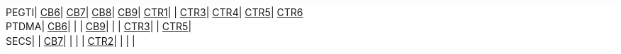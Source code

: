 PEGTI| [CB6](en\\studies\\masters\\master-informatics-engineering\\curriculum\\competences.md "Ability to apply the acquired knowledge and  capacity for solving problems in new or unknown environments within broader \(or multidisciplinary\) contexts related to their area of study.")| [CB7](en\\studies\\masters\\master-informatics-engineering\\curriculum\\competences.md "Ability to integrate knowledges and handle the complexity of making judgments based on information which, being incomplete or limited, includes considerations on social and ethical responsibilities linked to the application of their knowledge and judgments.")| [CB8](en\\studies\\masters\\master-informatics-engineering\\curriculum\\competences.md "Capability to communicate their conclusions, and the knowledge and rationale underpinning these, to both skilled and unskilled public in a clear and unambiguous way.")| [CB9](en\\studies\\masters\\master-informatics-engineering\\curriculum\\competences.md "Possession of the learning skills that enable the students to continue studying in a way that will be mainly self-directed or autonomous.")| [CTR1](en\\studies\\masters\\master-informatics-engineering\\curriculum\\competences.md "Capacity for knowing and understanding a business organization and the science that rules its activity, capability to understand the labour rules and the relationships between planning, industrial and commercial strategies, quality and profit. Capacity for developping creativity, entrepreneurship and innovation trend.")| | [CTR3](en\\studies\\masters\\master-informatics-engineering\\curriculum\\competences.md "Capacity of being able to work as a team member, either as a regular member or performing directive activities, in order to help the development of projects in a pragmatic manner and with sense of responsibility; capability to take into account the available resources.")| [CTR4](en\\studies\\masters\\master-informatics-engineering\\curriculum\\competences.md "Capability to manage the acquisition, structuring, analysis and visualization of data and information in the area of informatics engineering, and critically assess the results of this effort.")| [CTR5](en\\studies\\masters\\master-informatics-engineering\\curriculum\\competences.md "Capability to be motivated by professional achievement and to face new challenges, to have a broad vision of the possibilities of a career in the field of informatics engineering. Capability to be motivated by quality and continuous improvement, and  to act strictly on professional development. Capability to adapt to technological or organizational changes. Capacity for working in absence of information and/or with time and/or resources constraints.")| [CTR6](en\\studies\\masters\\master-informatics-engineering\\curriculum\\competences.md "Capacity for critical, logical and mathematical reasoning. Capability to solve problems in their area of study. Capacity for abstraction: the capability to create and use models that reflect real situations. Capability to design and implement simple experiments, and analyze and interpret their results. Capacity for analysis, synthesis and evaluation.")  
PTDMA| [CB6](en\\studies\\masters\\master-informatics-engineering\\curriculum\\competences.md "Ability to apply the acquired knowledge and  capacity for solving problems in new or unknown environments within broader \(or multidisciplinary\) contexts related to their area of study.")| | | [CB9](en\\studies\\masters\\master-informatics-engineering\\curriculum\\competences.md "Possession of the learning skills that enable the students to continue studying in a way that will be mainly self-directed or autonomous.")| | | [CTR3](en\\studies\\masters\\master-informatics-engineering\\curriculum\\competences.md "Capacity of being able to work as a team member, either as a regular member or performing directive activities, in order to help the development of projects in a pragmatic manner and with sense of responsibility; capability to take into account the available resources.")| | [CTR5](en\\studies\\masters\\master-informatics-engineering\\curriculum\\competences.md "Capability to be motivated by professional achievement and to face new challenges, to have a broad vision of the possibilities of a career in the field of informatics engineering. Capability to be motivated by quality and continuous improvement, and  to act strictly on professional development. Capability to adapt to technological or organizational changes. Capacity for working in absence of information and/or with time and/or resources constraints.")|   
SECS| | [CB7](en\\studies\\masters\\master-informatics-engineering\\curriculum\\competences.md "Ability to integrate knowledges and handle the complexity of making judgments based on information which, being incomplete or limited, includes considerations on social and ethical responsibilities linked to the application of their knowledge and judgments.")| | | | [CTR2](en\\studies\\masters\\master-informatics-engineering\\curriculum\\competences.md "Capability to know and understand the complexity of the typical economic and social phenomena  of the welfare society. Capacity for being able to analyze and assess the social and environmental impact.")| | | |   